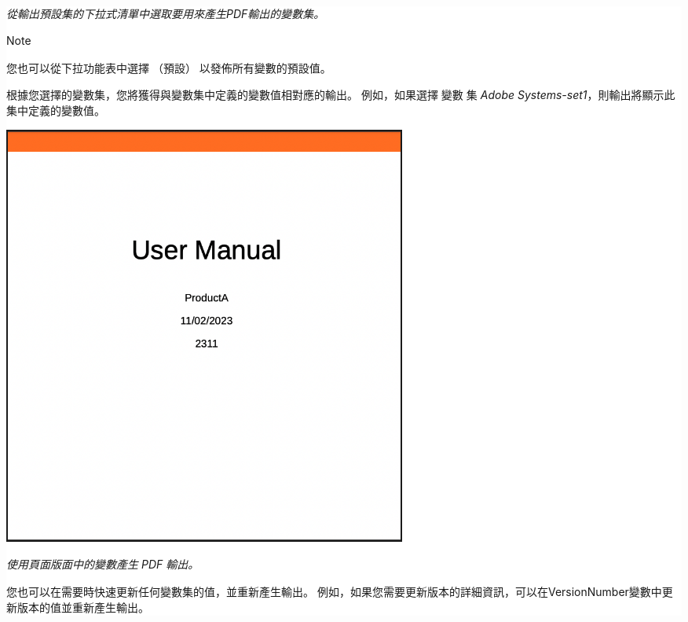 *從輸出預設集的下拉式清單中選取要用來產生PDF輸出的變數集。*

>[!NOTE]
>
> 您也可以從下拉功能表中選擇 （預設） 以發佈所有變數的預設值。

根據您選擇的變數集，您將獲得與變數集中定義的變數值相對應的輸出。 例如，如果選擇 變數 集 *Adobe Systems-set1*，則輸出將顯示此集中定義的變數值。


<img src="assets/variable-pdf-output.png" alt="含變數的 PDF 輸出" width="500" border="2px">

*使用頁面版面中的變數產生 PDF 輸出。*

您也可以在需要時快速更新任何變數集的值，並重新產生輸出。 例如，如果您需要更新版本的詳細資訊，可以在VersionNumber變數中更新版本的值並重新產生輸出。
